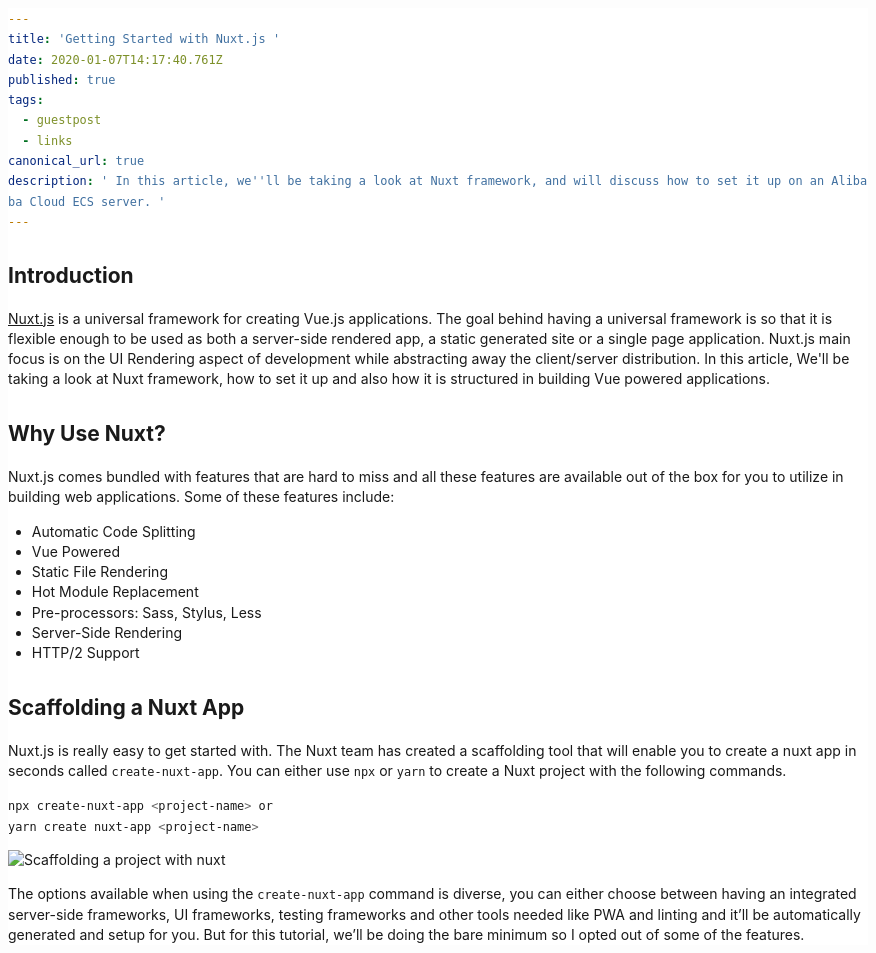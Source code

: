 ```yaml
---
title: 'Getting Started with Nuxt.js '
date: 2020-01-07T14:17:40.761Z
published: true
tags:
  - guestpost
  - links
canonical_url: true
description: ' In this article, we''ll be taking a look at Nuxt framework, and will discuss how to set it up on an Alibaba Cloud ECS server. '
---
```

## Introduction

[Nuxt.js](https://nuxtjs.org/) is a universal framework for creating Vue.js applications. The goal behind having a universal framework is so that it is flexible enough to be used as both a server-side rendered app, a static generated site or a single page application.  Nuxt.js main focus is on the UI Rendering aspect of development while abstracting away the client/server distribution. In this article, We'll be taking a look at Nuxt framework, how to set it up and also how it is structured in building Vue powered applications.

## Why Use Nuxt?

Nuxt.js comes bundled with features that are hard to miss and all these features are available out of the box for you to utilize in building web applications. Some of these features include:

* Automatic Code Splitting
* Vue Powered
* Static File Rendering
* Hot Module Replacement
* Pre-processors: Sass, Stylus, Less
* Server-Side Rendering
* HTTP/2 Support

## Scaffolding a Nuxt App

Nuxt.js is really easy to get started with. The Nuxt team has created a scaffolding tool that will enable you to create a nuxt app in seconds called `create-nuxt-app`. You can either use `npx` or `yarn` to create a Nuxt project with the following commands. 

```bash
npx create-nuxt-app <project-name> or 
yarn create nuxt-app <project-name>
```

![Scaffolding a project with nuxt](https://paper-attachments.dropbox.com/s_BDD8AA2B53B55AB1F1B87CE74B7807DCCD281A9D9FD24A74BA7C2D19CE99E369_1558346041007_O0DsGKXuS5.gif)

The options available when using the `create-nuxt-app` command is diverse, you can either choose between having an integrated server-side frameworks, UI frameworks, testing frameworks and other tools needed like PWA and linting and it’ll be automatically generated and setup for you. But for this tutorial, we’ll be doing the bare minimum so I opted out of some of the features.
